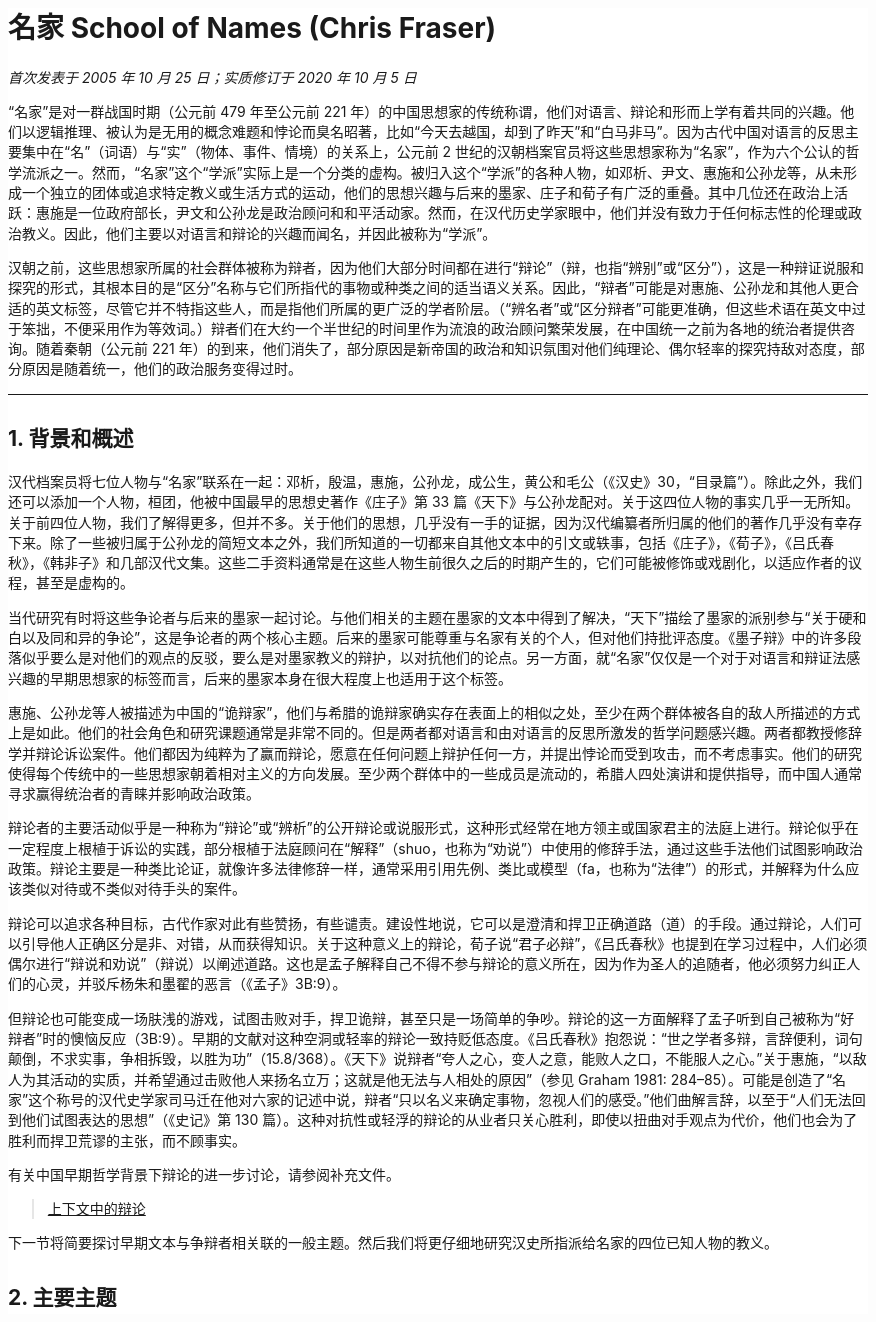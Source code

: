 # 名家 School of Names (Chris Fraser)

*首次发表于 2005 年 10 月 25 日；实质修订于 2020 年 10 月 5 日*

“名家”是对一群战国时期（公元前 479 年至公元前 221 年）的中国思想家的传统称谓，他们对语言、辩论和形而上学有着共同的兴趣。他们以逻辑推理、被认为是无用的概念难题和悖论而臭名昭著，比如“今天去越国，却到了昨天”和“白马非马”。因为古代中国对语言的反思主要集中在“名”（词语）与“实”（物体、事件、情境）的关系上，公元前 2 世纪的汉朝档案官员将这些思想家称为“名家”，作为六个公认的哲学流派之一。然而，“名家”这个“学派”实际上是一个分类的虚构。被归入这个“学派”的各种人物，如邓析、尹文、惠施和公孙龙等，从未形成一个独立的团体或追求特定教义或生活方式的运动，他们的思想兴趣与后来的墨家、庄子和荀子有广泛的重叠。其中几位还在政治上活跃：惠施是一位政府部长，尹文和公孙龙是政治顾问和和平活动家。然而，在汉代历史学家眼中，他们并没有致力于任何标志性的伦理或政治教义。因此，他们主要以对语言和辩论的兴趣而闻名，并因此被称为“学派”。

汉朝之前，这些思想家所属的社会群体被称为辩者，因为他们大部分时间都在进行“辩论”（辩，也指“辨别”或“区分”），这是一种辩证说服和探究的形式，其根本目的是“区分”名称与它们所指代的事物或种类之间的适当语义关系。因此，“辩者”可能是对惠施、公孙龙和其他人更合适的英文标签，尽管它并不特指这些人，而是指他们所属的更广泛的学者阶层。（“辨名者”或“区分辩者”可能更准确，但这些术语在英文中过于笨拙，不便采用作为等效词。）辩者们在大约一个半世纪的时间里作为流浪的政治顾问繁荣发展，在中国统一之前为各地的统治者提供咨询。随着秦朝（公元前 221 年）的到来，他们消失了，部分原因是新帝国的政治和知识氛围对他们纯理论、偶尔轻率的探究持敌对态度，部分原因是随着统一，他们的政治服务变得过时。

---

## 1. 背景和概述

汉代档案员将七位人物与“名家”联系在一起：邓析，殷温，惠施，公孙龙，成公生，黄公和毛公（《汉史》30，“目录篇”）。除此之外，我们还可以添加一个人物，桓团，他被中国最早的思想史著作《庄子》第 33 篇《天下》与公孙龙配对。关于这四位人物的事实几乎一无所知。关于前四位人物，我们了解得更多，但并不多。关于他们的思想，几乎没有一手的证据，因为汉代编纂者所归属的他们的著作几乎没有幸存下来。除了一些被归属于公孙龙的简短文本之外，我们所知道的一切都来自其他文本中的引文或轶事，包括《庄子》，《荀子》，《吕氏春秋》，《韩非子》和几部汉代文集。这些二手资料通常是在这些人物生前很久之后的时期产生的，它们可能被修饰或戏剧化，以适应作者的议程，甚至是虚构的。

当代研究有时将这些争论者与后来的墨家一起讨论。与他们相关的主题在墨家的文本中得到了解决，“天下”描绘了墨家的派别参与“关于硬和白以及同和异的争论”，这是争论者的两个核心主题。后来的墨家可能尊重与名家有关的个人，但对他们持批评态度。《墨子辩》中的许多段落似乎要么是对他们的观点的反驳，要么是对墨家教义的辩护，以对抗他们的论点。另一方面，就“名家”仅仅是一个对于对语言和辩证法感兴趣的早期思想家的标签而言，后来的墨家本身在很大程度上也适用于这个标签。

惠施、公孙龙等人被描述为中国的“诡辩家”，他们与希腊的诡辩家确实存在表面上的相似之处，至少在两个群体被各自的敌人所描述的方式上是如此。他们的社会角色和研究课题通常是非常不同的。但是两者都对语言和由对语言的反思所激发的哲学问题感兴趣。两者都教授修辞学并辩论诉讼案件。他们都因为纯粹为了赢而辩论，愿意在任何问题上辩护任何一方，并提出悖论而受到攻击，而不考虑事实。他们的研究使得每个传统中的一些思想家朝着相对主义的方向发展。至少两个群体中的一些成员是流动的，希腊人四处演讲和提供指导，而中国人通常寻求赢得统治者的青睐并影响政治政策。

辩论者的主要活动似乎是一种称为“辩论”或“辨析”的公开辩论或说服形式，这种形式经常在地方领主或国家君主的法庭上进行。辩论似乎在一定程度上根植于诉讼的实践，部分根植于法庭顾问在“解释”（shuo，也称为“劝说”）中使用的修辞手法，通过这些手法他们试图影响政治政策。辩论主要是一种类比论证，就像许多法律修辞一样，通常采用引用先例、类比或模型（fa，也称为“法律”）的形式，并解释为什么应该类似对待或不类似对待手头的案件。

辩论可以追求各种目标，古代作家对此有些赞扬，有些谴责。建设性地说，它可以是澄清和捍卫正确道路（道）的手段。通过辩论，人们可以引导他人正确区分是非、对错，从而获得知识。关于这种意义上的辩论，荀子说“君子必辩”，《吕氏春秋》也提到在学习过程中，人们必须偶尔进行“辩说和劝说”（辩说）以阐述道路。这也是孟子解释自己不得不参与辩论的意义所在，因为作为圣人的追随者，他必须努力纠正人们的心灵，并驳斥杨朱和墨翟的恶言（《孟子》3B:9）。

但辩论也可能变成一场肤浅的游戏，试图击败对手，捍卫诡辩，甚至只是一场简单的争吵。辩论的这一方面解释了孟子听到自己被称为“好辩者”时的懊恼反应（3B:9）。早期的文献对这种空洞或轻率的辩论一致持贬低态度。《吕氏春秋》抱怨说：“世之学者多辩，言辞便利，词句颠倒，不求实事，争相拆毁，以胜为功”（15.8/368）。《天下》说辩者“夸人之心，变人之意，能败人之口，不能服人之心。”关于惠施，“以敌人为其活动的实质，并希望通过击败他人来扬名立万；这就是他无法与人相处的原因”（参见 Graham 1981: 284–85）。可能是创造了“名家”这个称号的汉代史学家司马迁在他对六家的记述中说，辩者“只以名义来确定事物，忽视人们的感受。”他们曲解言辞，以至于“人们无法回到他们试图表达的思想”（《史记》第 130 篇）。这种对抗性或轻浮的辩论的从业者只关心胜利，即使以扭曲对手观点为代价，他们也会为了胜利而捍卫荒谬的主张，而不顾事实。

有关中国早期哲学背景下辩论的进一步讨论，请参阅补充文件。

> [上下文中的辩论](https://plato.stanford.edu/entries/school-names/disputation.html)

下一节将简要探讨早期文本与争辩者相关联的一般主题。然后我们将更仔细地研究汉史所指派给名家的四位已知人物的教义。

## 2. 主要主题
